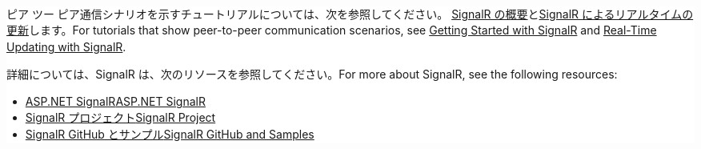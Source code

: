 <span data-ttu-id="e5cfb-391">ピア ツー ピア通信シナリオを示すチュートリアルについては、次を参照してください。 [SignalR の概要](introduction-to-signalr.md)と[SignalR によるリアルタイムの更新](tutorial-high-frequency-realtime-with-signalr.md)します。</span><span class="sxs-lookup"><span data-stu-id="e5cfb-391">For tutorials that show peer-to-peer communication scenarios, see [Getting Started with SignalR](introduction-to-signalr.md) and [Real-Time Updating with SignalR](tutorial-high-frequency-realtime-with-signalr.md).</span></span>

<span data-ttu-id="e5cfb-392">詳細については、SignalR は、次のリソースを参照してください。</span><span class="sxs-lookup"><span data-stu-id="e5cfb-392">For more about SignalR, see the following resources:</span></span>

* [<span data-ttu-id="e5cfb-393">ASP.NET SignalR</span><span class="sxs-lookup"><span data-stu-id="e5cfb-393">ASP.NET SignalR</span></span>](../../index.md)
* [<span data-ttu-id="e5cfb-394">SignalR プロジェクト</span><span class="sxs-lookup"><span data-stu-id="e5cfb-394">SignalR Project</span></span>](http://signalr.net/)
* [<span data-ttu-id="e5cfb-395">SignalR GitHub とサンプル</span><span class="sxs-lookup"><span data-stu-id="e5cfb-395">SignalR GitHub and Samples</span></span>](https://github.com/SignalR/SignalR)
